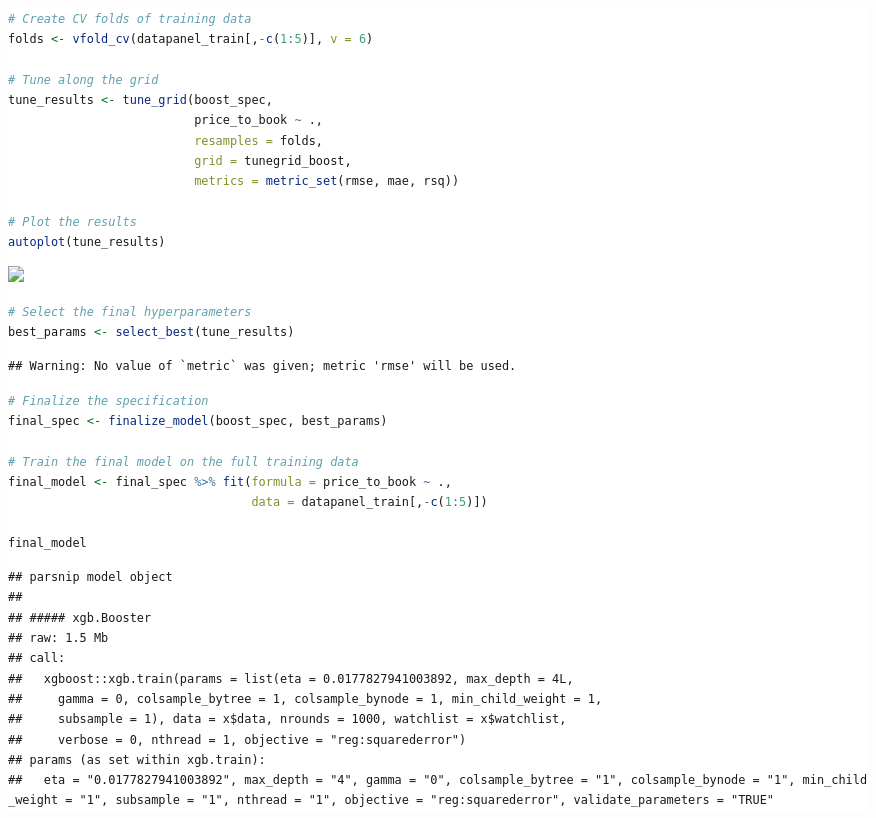 ``` r
# Create CV folds of training data
folds <- vfold_cv(datapanel_train[,-c(1:5)], v = 6)

# Tune along the grid
tune_results <- tune_grid(boost_spec,
                          price_to_book ~ .,
                          resamples = folds,
                          grid = tunegrid_boost,
                          metrics = metric_set(rmse, mae, rsq))

# Plot the results
autoplot(tune_results)
```

![](edit-5.0_files/figure-gfm/unnamed-chunk-23-1.png)

``` r
# Select the final hyperparameters
best_params <- select_best(tune_results)
```

    ## Warning: No value of `metric` was given; metric 'rmse' will be used.

``` r
# Finalize the specification
final_spec <- finalize_model(boost_spec, best_params)

# Train the final model on the full training data
final_model <- final_spec %>% fit(formula = price_to_book ~ ., 
                                  data = datapanel_train[,-c(1:5)])

final_model
```

    ## parsnip model object
    ## 
    ## ##### xgb.Booster
    ## raw: 1.5 Mb 
    ## call:
    ##   xgboost::xgb.train(params = list(eta = 0.0177827941003892, max_depth = 4L, 
    ##     gamma = 0, colsample_bytree = 1, colsample_bynode = 1, min_child_weight = 1, 
    ##     subsample = 1), data = x$data, nrounds = 1000, watchlist = x$watchlist, 
    ##     verbose = 0, nthread = 1, objective = "reg:squarederror")
    ## params (as set within xgb.train):
    ##   eta = "0.0177827941003892", max_depth = "4", gamma = "0", colsample_bytree = "1", colsample_bynode = "1", min_child_weight = "1", subsample = "1", nthread = "1", objective = "reg:squarederror", validate_parameters = "TRUE"